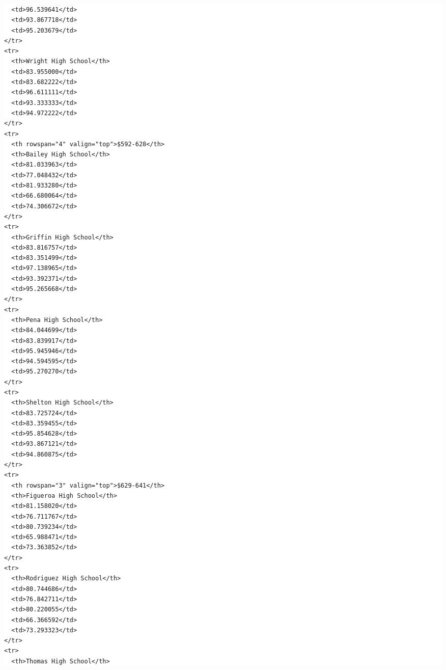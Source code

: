       <td>96.539641</td>
      <td>93.867718</td>
      <td>95.203679</td>
    </tr>
    <tr>
      <th>Wright High School</th>
      <td>83.955000</td>
      <td>83.682222</td>
      <td>96.611111</td>
      <td>93.333333</td>
      <td>94.972222</td>
    </tr>
    <tr>
      <th rowspan="4" valign="top">$592-628</th>
      <th>Bailey High School</th>
      <td>81.033963</td>
      <td>77.048432</td>
      <td>81.933280</td>
      <td>66.680064</td>
      <td>74.306672</td>
    </tr>
    <tr>
      <th>Griffin High School</th>
      <td>83.816757</td>
      <td>83.351499</td>
      <td>97.138965</td>
      <td>93.392371</td>
      <td>95.265668</td>
    </tr>
    <tr>
      <th>Pena High School</th>
      <td>84.044699</td>
      <td>83.839917</td>
      <td>95.945946</td>
      <td>94.594595</td>
      <td>95.270270</td>
    </tr>
    <tr>
      <th>Shelton High School</th>
      <td>83.725724</td>
      <td>83.359455</td>
      <td>95.854628</td>
      <td>93.867121</td>
      <td>94.860875</td>
    </tr>
    <tr>
      <th rowspan="3" valign="top">$629-641</th>
      <th>Figueroa High School</th>
      <td>81.158020</td>
      <td>76.711767</td>
      <td>80.739234</td>
      <td>65.988471</td>
      <td>73.363852</td>
    </tr>
    <tr>
      <th>Rodriguez High School</th>
      <td>80.744686</td>
      <td>76.842711</td>
      <td>80.220055</td>
      <td>66.366592</td>
      <td>73.293323</td>
    </tr>
    <tr>
      <th>Thomas High School</th>